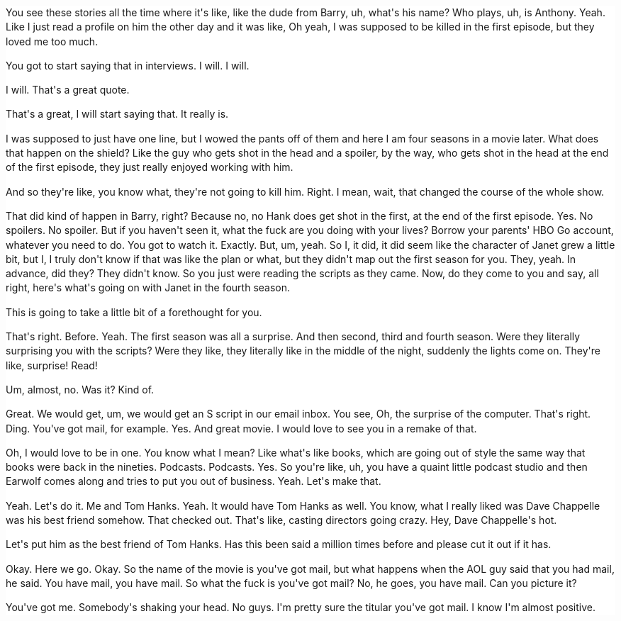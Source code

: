 You see these stories all the time where it's like, like the dude from Barry, uh, what's his name? Who plays, uh, is Anthony. Yeah. Like I just read a profile on him the other day and it was like, Oh yeah, I was supposed to be killed in the first episode, but they loved me too much.

You got to start saying that in interviews. I will. I will.

I will. That's a great quote.

That's a great, I will start saying that. It really is.

I was supposed to just have one line, but I wowed the pants off of them and here I am four seasons in a movie later. What does that happen on the shield? Like the guy who gets shot in the head and a spoiler, by the way, who gets shot in the head at the end of the first episode, they just really enjoyed working with him.

And so they're like, you know what, they're not going to kill him. Right. I mean, wait, that changed the course of the whole show.

That did kind of happen in Barry, right? Because no, no Hank does get shot in the first, at the end of the first episode. Yes. No spoilers. No spoiler. But if you haven't seen it, what the fuck are you doing with your lives? Borrow your parents' HBO Go account, whatever you need to do. You got to watch it. Exactly. But, um, yeah. So I, it did, it did seem like the character of Janet grew a little bit, but I, I truly don't know if that was like the plan or what, but they didn't map out the first season for you. They, yeah. In advance, did they? They didn't know. So you just were reading the scripts as they came. Now, do they come to you and say, all right, here's what's going on with Janet in the fourth season.

This is going to take a little bit of a forethought for you.

That's right. Before. Yeah. The first season was all a surprise. And then second, third and fourth season. Were they literally surprising you with the scripts? Were they like, they literally like in the middle of the night, suddenly the lights come on. They're like, surprise! Read!

Um, almost, no. Was it? Kind of.

Great. We would get, um, we would get an S script in our email inbox. You see, Oh, the surprise of the computer. That's right. Ding. You've got mail, for example. Yes. And great movie. I would love to see you in a remake of that.

Oh, I would love to be in one. You know what I mean? Like what's like books, which are going out of style the same way that books were back in the nineties. Podcasts. Podcasts. Yes. So you're like, uh, you have a quaint little podcast studio and then Earwolf comes along and tries to put you out of business. Yeah. Let's make that.

Yeah. Let's do it. Me and Tom Hanks. Yeah. It would have Tom Hanks as well. You know, what I really liked was Dave Chappelle was his best friend somehow. That checked out. That's like, casting directors going crazy. Hey, Dave Chappelle's hot.

Let's put him as the best friend of Tom Hanks. Has this been said a million times before and please cut it out if it has.

Okay. Here we go. Okay. So the name of the movie is you've got mail, but what happens when the AOL guy said that you had mail, he said. You have mail, you have mail. So what the fuck is you've got mail? No, he goes, you have mail. Can you picture it?

You've got me. Somebody's shaking your head. No guys. I'm pretty sure the titular you've got mail. I know I'm almost positive.
